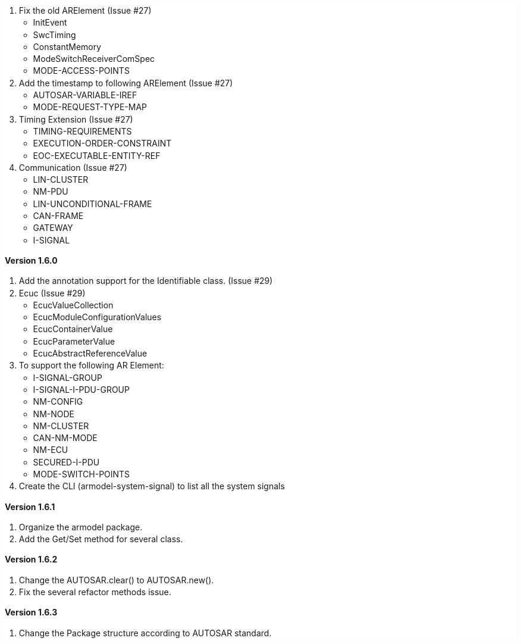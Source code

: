 1. Fix the old ARElement (Issue #27)
   * InitEvent
   * SwcTiming
   * ConstantMemory
   * ModeSwitchReceiverComSpec
   * MODE-ACCESS-POINTS
2. Add the timestamp to following ARElement (Issue #27)
   * AUTOSAR-VARIABLE-IREF
   * MODE-REQUEST-TYPE-MAP
3. Timing Extension  (Issue #27)
   * TIMING-REQUIREMENTS
   * EXECUTION-ORDER-CONSTRAINT
   * EOC-EXECUTABLE-ENTITY-REF
4. Communication (Issue #27)
   * LIN-CLUSTER
   * NM-PDU
   * LIN-UNCONDITIONAL-FRAME
   * CAN-FRAME
   * GATEWAY
   * I-SIGNAL

**Version 1.6.0**

1. Add the annotation support for the Identifiable class. (Issue #29)
2. Ecuc (Issue #29)
   * EcucValueCollection
   * EcucModuleConfigurationValues
   * EcucContainerValue
   * EcucParameterValue
   * EcucAbstractReferenceValue
3. To support the following AR Element:
   * I-SIGNAL-GROUP
   * I-SIGNAL-I-PDU-GROUP
   * NM-CONFIG
   * NM-NODE
   * NM-CLUSTER
   * CAN-NM-MODE
   * NM-ECU
   * SECURED-I-PDU
   * MODE-SWITCH-POINTS
 4. Create the CLI (armodel-system-signal) to list all the system signals

**Version 1.6.1**

1. Organize the armodel package.
2. Add the Get/Set method for several class.

**Version 1.6.2**

1. Change the AUTOSAR.clear() to AUTOSAR.new().
2. Fix the several refactor methods issue.

**Version 1.6.3**

1. Change the Package structure according to AUTOSAR standard.
